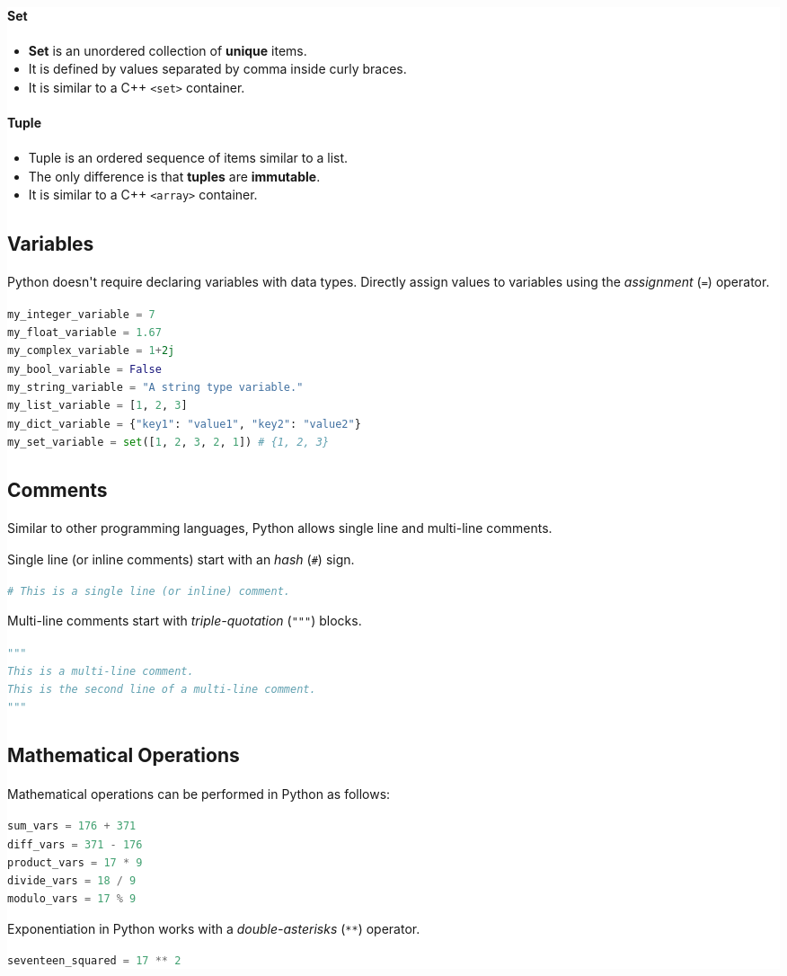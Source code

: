 #### Set
- **Set** is an unordered collection of **unique** items.
- It is defined by values separated by comma inside curly braces.
- It is similar to a C++ `<set>` container.

#### Tuple
- Tuple is an ordered sequence of items similar to a list.
- The only difference is that **tuples** are **immutable**.
- It is similar to a C++ `<array>` container.

## Variables
Python doesn't require declaring variables with data types. Directly assign values to variables using the _assignment_ (`=`) operator.
```python
my_integer_variable = 7
my_float_variable = 1.67
my_complex_variable = 1+2j
my_bool_variable = False
my_string_variable = "A string type variable."
my_list_variable = [1, 2, 3]
my_dict_variable = {"key1": "value1", "key2": "value2"}
my_set_variable = set([1, 2, 3, 2, 1]) # {1, 2, 3}
```

## Comments
Similar to other programming languages, Python allows single line and multi-line comments.

Single line (or inline comments) start with an _hash_ (`#`) sign.
```python
# This is a single line (or inline) comment.
```

Multi-line comments start with _triple-quotation_ (`"""`) blocks.
```python
"""
This is a multi-line comment.
This is the second line of a multi-line comment.
"""
```

## Mathematical Operations
Mathematical operations can be performed in Python as follows:
```python
sum_vars = 176 + 371
diff_vars = 371 - 176
product_vars = 17 * 9
divide_vars = 18 / 9
modulo_vars = 17 % 9
```

Exponentiation in Python works with a _double-asterisks_ (`**`) operator.
```python
seventeen_squared = 17 ** 2
```
